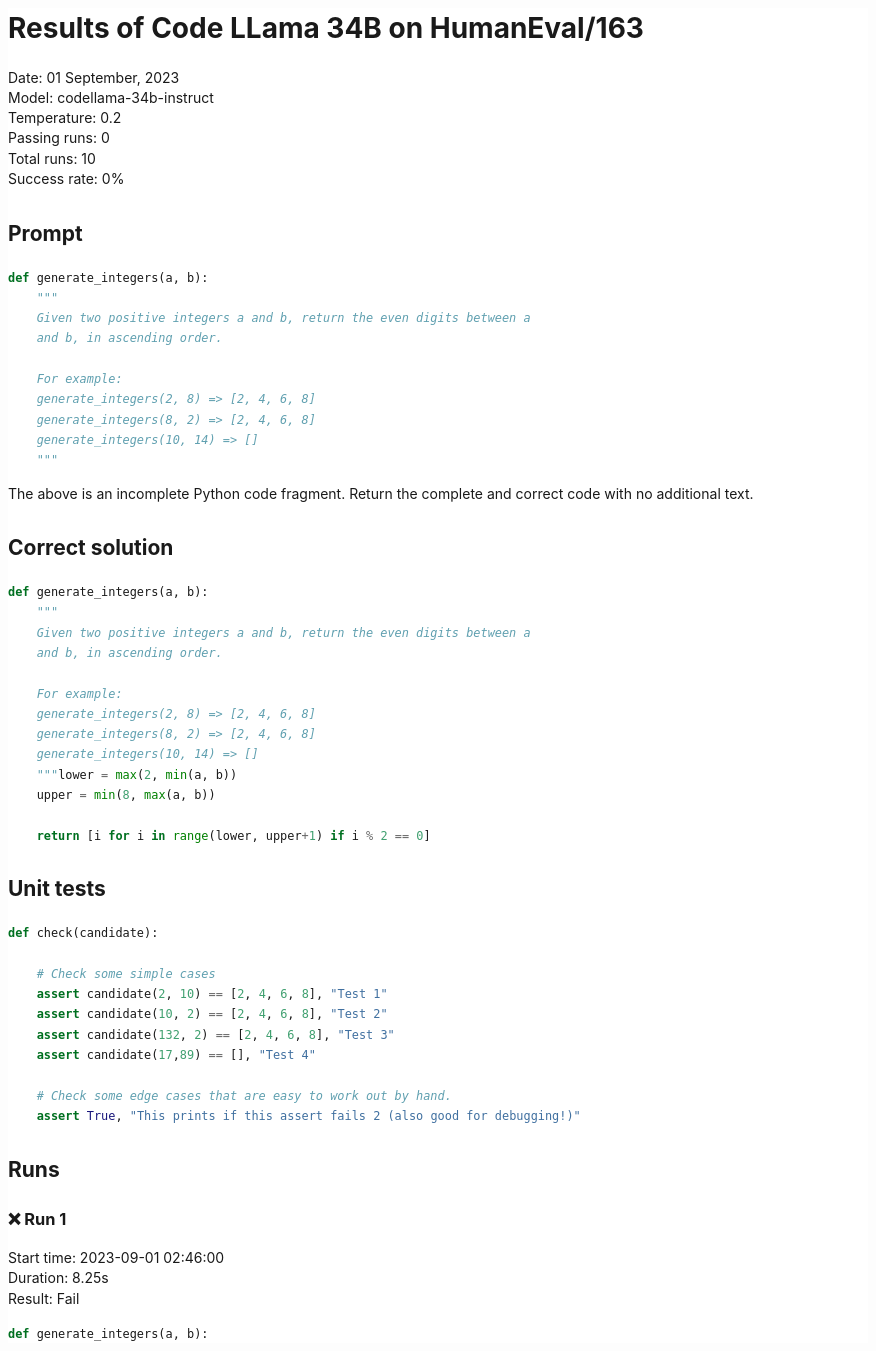 # Results of Code LLama 34B on HumanEval/163
Date: 01 September, 2023<br />
Model: codellama-34b-instruct<br />
Temperature: 0.2<br />
Passing runs: 0<br />
Total runs: 10<br />
Success rate: 0%
## Prompt
```python
def generate_integers(a, b):
    """
    Given two positive integers a and b, return the even digits between a
    and b, in ascending order.

    For example:
    generate_integers(2, 8) => [2, 4, 6, 8]
    generate_integers(8, 2) => [2, 4, 6, 8]
    generate_integers(10, 14) => []
    """
```
The above is an incomplete Python code fragment. Return the complete and correct code with no additional text.
## Correct solution
```python
def generate_integers(a, b):
    """
    Given two positive integers a and b, return the even digits between a
    and b, in ascending order.

    For example:
    generate_integers(2, 8) => [2, 4, 6, 8]
    generate_integers(8, 2) => [2, 4, 6, 8]
    generate_integers(10, 14) => []
    """lower = max(2, min(a, b))
    upper = min(8, max(a, b))

    return [i for i in range(lower, upper+1) if i % 2 == 0]
```
## Unit tests
```python
def check(candidate):

    # Check some simple cases
    assert candidate(2, 10) == [2, 4, 6, 8], "Test 1"
    assert candidate(10, 2) == [2, 4, 6, 8], "Test 2"
    assert candidate(132, 2) == [2, 4, 6, 8], "Test 3"
    assert candidate(17,89) == [], "Test 4"

    # Check some edge cases that are easy to work out by hand.
    assert True, "This prints if this assert fails 2 (also good for debugging!)"
```
## Runs
### ❌ Run 1
Start time: 2023-09-01 02:46:00<br />
Duration: 8.25s<br />
Result: Fail
```python
def generate_integers(a, b):
```
